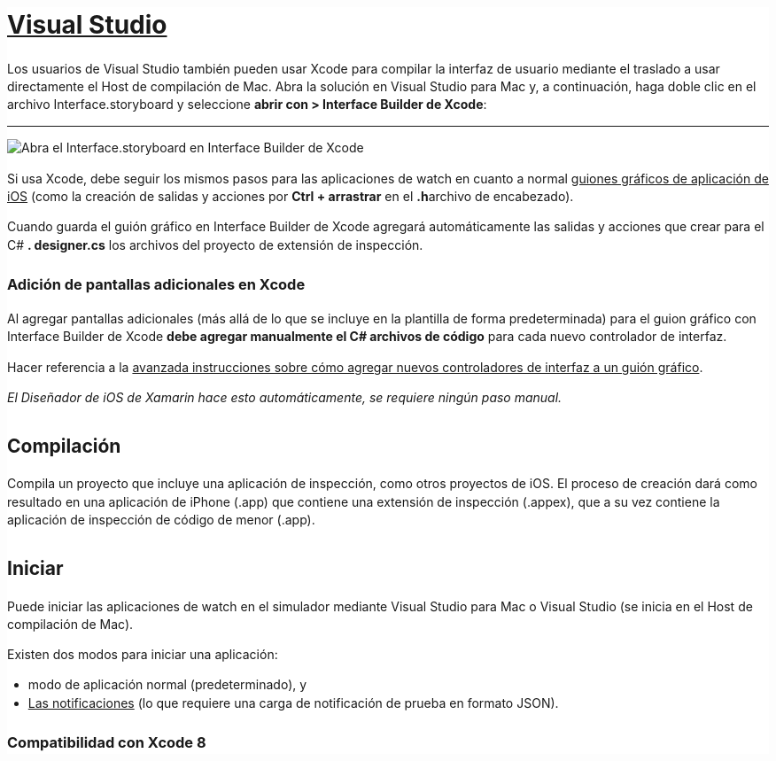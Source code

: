 # <a name="visual-studiotabwindows"></a>[Visual Studio](#tab/windows)

Los usuarios de Visual Studio también pueden usar Xcode para compilar la interfaz de usuario mediante el traslado a usar directamente el Host de compilación de Mac.
Abra la solución en Visual Studio para Mac y, a continuación, haga doble clic en el archivo Interface.storyboard y seleccione **abrir con > Interface Builder de Xcode**:

-----

![](installation-images/openwith-xcode.png "Abra el Interface.storyboard en Interface Builder de Xcode")

Si usa Xcode, debe seguir los mismos pasos para las aplicaciones de watch en cuanto a normal [guiones gráficos de aplicación de iOS](~/ios/user-interface/storyboards/index.md) (como la creación de salidas y acciones por **Ctrl + arrastrar** en el **.h**archivo de encabezado).

Cuando guarda el guión gráfico en Interface Builder de Xcode agregará automáticamente las salidas y acciones que crear para el C# **. designer.cs** los archivos del proyecto de extensión de inspección.


### <a name="adding-additional-screens-in-xcode"></a>Adición de pantallas adicionales en Xcode

Al agregar pantallas adicionales (más allá de lo que se incluye en la plantilla de forma predeterminada) para el guion gráfico con Interface Builder de Xcode **debe agregar manualmente el C# archivos de código** para cada nuevo controlador de interfaz.

Hacer referencia a la [avanzada instrucciones sobre cómo agregar nuevos controladores de interfaz a un guión gráfico](~/ios/watchos/troubleshooting.md#add).

*El Diseñador de iOS de Xamarin hace esto automáticamente, se requiere ningún paso manual.*


## <a name="building"></a>Compilación

Compila un proyecto que incluye una aplicación de inspección, como otros proyectos de iOS. El proceso de creación dará como resultado en una aplicación de iPhone (.app) que contiene una extensión de inspección (.appex), que a su vez contiene la aplicación de inspección de código de menor (.app).


## <a name="launching"></a>Iniciar

Puede iniciar las aplicaciones de watch en el simulador mediante Visual Studio para Mac o Visual Studio (se inicia en el Host de compilación de Mac).

Existen dos modos para iniciar una aplicación:

- modo de aplicación normal (predeterminado), y
- [Las notificaciones](~/ios/watchos/platform/notifications.md) (lo que requiere una carga de notificación de prueba en formato JSON).

### <a name="xcode-8-support"></a>Compatibilidad con Xcode 8
